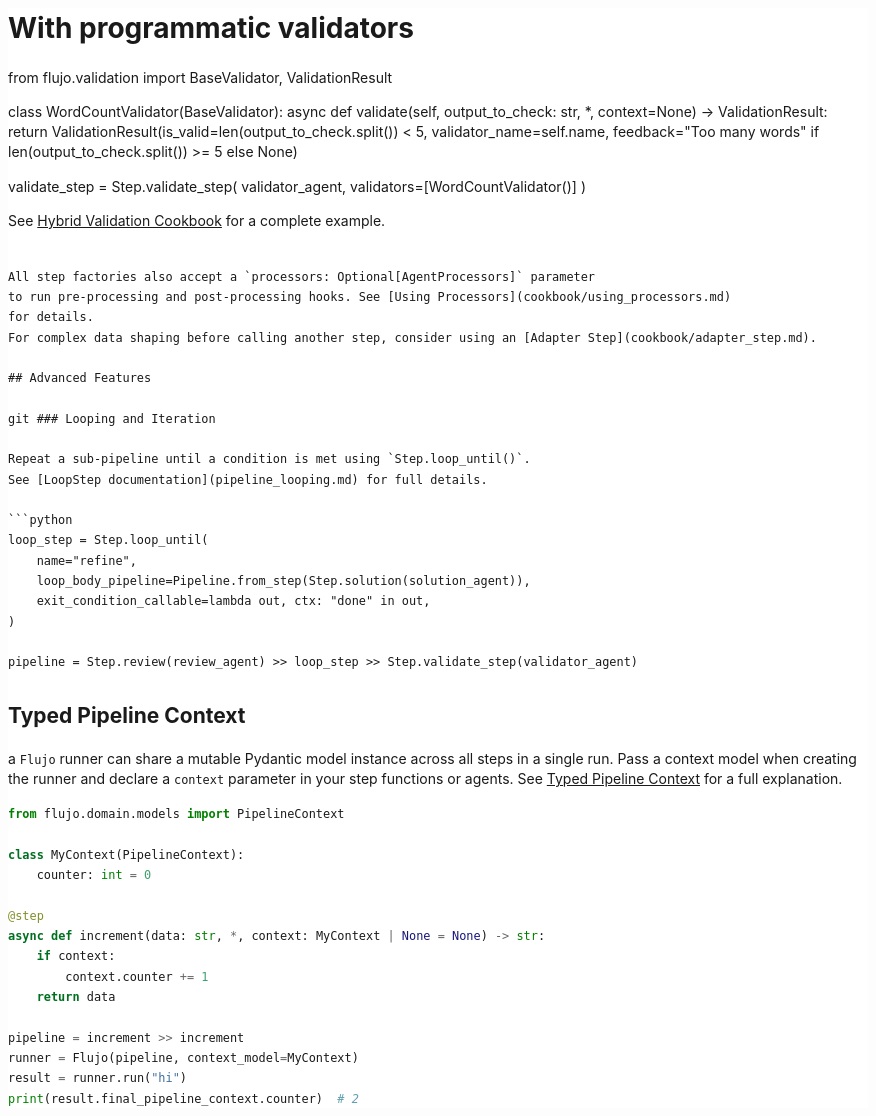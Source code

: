 # With programmatic validators
from flujo.validation import BaseValidator, ValidationResult

class WordCountValidator(BaseValidator):
    async def validate(self, output_to_check: str, *, context=None) -> ValidationResult:
        return ValidationResult(is_valid=len(output_to_check.split()) < 5, validator_name=self.name,
                                feedback="Too many words" if len(output_to_check.split()) >= 5 else None)

validate_step = Step.validate_step(
    validator_agent,
    validators=[WordCountValidator()]
)

See [Hybrid Validation Cookbook](cookbook/hybrid_validation.md) for a complete example.
```

All step factories also accept a `processors: Optional[AgentProcessors]` parameter
to run pre-processing and post-processing hooks. See [Using Processors](cookbook/using_processors.md)
for details.
For complex data shaping before calling another step, consider using an [Adapter Step](cookbook/adapter_step.md).

## Advanced Features

git ### Looping and Iteration

Repeat a sub-pipeline until a condition is met using `Step.loop_until()`.
See [LoopStep documentation](pipeline_looping.md) for full details.

```python
loop_step = Step.loop_until(
    name="refine",
    loop_body_pipeline=Pipeline.from_step(Step.solution(solution_agent)),
    exit_condition_callable=lambda out, ctx: "done" in out,
)

pipeline = Step.review(review_agent) >> loop_step >> Step.validate_step(validator_agent)
```

## Typed Pipeline Context

a `Flujo` runner can share a mutable Pydantic model instance across all steps in a single run. Pass a context model when creating the runner and declare a `context` parameter in your step functions or agents. See [Typed Pipeline Context](pipeline_context.md) for a full explanation.

```python
from flujo.domain.models import PipelineContext

class MyContext(PipelineContext):
    counter: int = 0

@step
async def increment(data: str, *, context: MyContext | None = None) -> str:
    if context:
        context.counter += 1
    return data

pipeline = increment >> increment
runner = Flujo(pipeline, context_model=MyContext)
result = runner.run("hi")
print(result.final_pipeline_context.counter)  # 2
```
